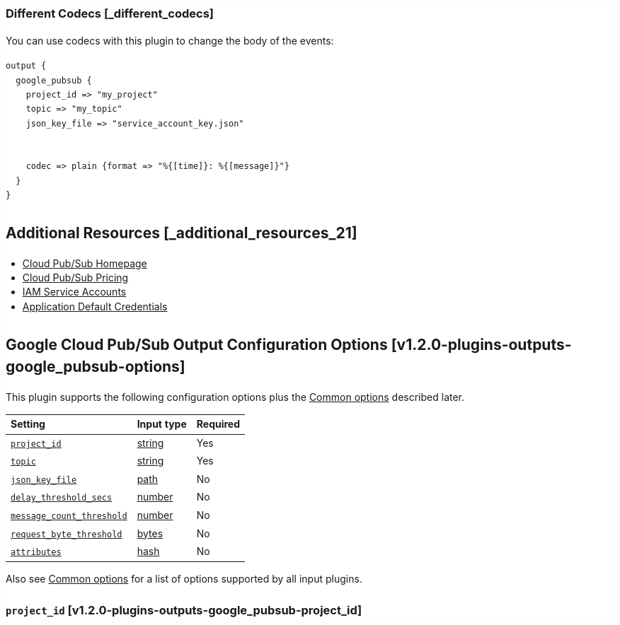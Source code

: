 ### Different Codecs [_different_codecs]

You can use codecs with this plugin to change the body of the events:

```
output {
  google_pubsub {
    project_id => "my_project"
    topic => "my_topic"
    json_key_file => "service_account_key.json"


    codec => plain {format => "%{[time]}: %{[message]}"}
  }
}
```

## Additional Resources [_additional_resources_21]

* [Cloud Pub/Sub Homepage](https://cloud.google.com/pubsub/)
* [Cloud Pub/Sub Pricing](https://cloud.google.com/pubsub/pricing/)
* [IAM Service Accounts](https://cloud.google.com/iam/docs/service-accounts)
* [Application Default Credentials](https://cloud.google.com/docs/authentication/production)

## Google Cloud Pub/Sub Output Configuration Options [v1.2.0-plugins-outputs-google_pubsub-options]

This plugin supports the following configuration options plus the [Common options](v1-2-0-plugins-outputs-google_pubsub.md#v1.2.0-plugins-outputs-google_pubsub-common-options) described later.

| Setting | Input type | Required |
| :- | :- | :- |
| [`project_id`](v1-2-0-plugins-outputs-google_pubsub.md#v1.2.0-plugins-outputs-google_pubsub-project_id) | [string](/lsr/value-types.md#string) | Yes |
| [`topic`](v1-2-0-plugins-outputs-google_pubsub.md#v1.2.0-plugins-outputs-google_pubsub-topic) | [string](/lsr/value-types.md#string) | Yes |
| [`json_key_file`](v1-2-0-plugins-outputs-google_pubsub.md#v1.2.0-plugins-outputs-google_pubsub-json_key_file) | [path](/lsr/value-types.md#path) | No |
| [`delay_threshold_secs`](v1-2-0-plugins-outputs-google_pubsub.md#v1.2.0-plugins-outputs-google_pubsub-delay_threshold_secs) | [number](/lsr/value-types.md#number) | No |
| [`message_count_threshold`](v1-2-0-plugins-outputs-google_pubsub.md#v1.2.0-plugins-outputs-google_pubsub-message_count_threshold) | [number](/lsr/value-types.md#number) | No |
| [`request_byte_threshold`](v1-2-0-plugins-outputs-google_pubsub.md#v1.2.0-plugins-outputs-google_pubsub-request_byte_threshold) | [bytes](/lsr/value-types.md#bytes) | No |
| [`attributes`](v1-2-0-plugins-outputs-google_pubsub.md#v1.2.0-plugins-outputs-google_pubsub-attributes) | [hash](/lsr/value-types.md#hash) | No |

Also see [Common options](v1-2-0-plugins-outputs-google_pubsub.md#v1.2.0-plugins-outputs-google_pubsub-common-options) for a list of options supported by all input plugins.

### `project_id` [v1.2.0-plugins-outputs-google_pubsub-project_id]
